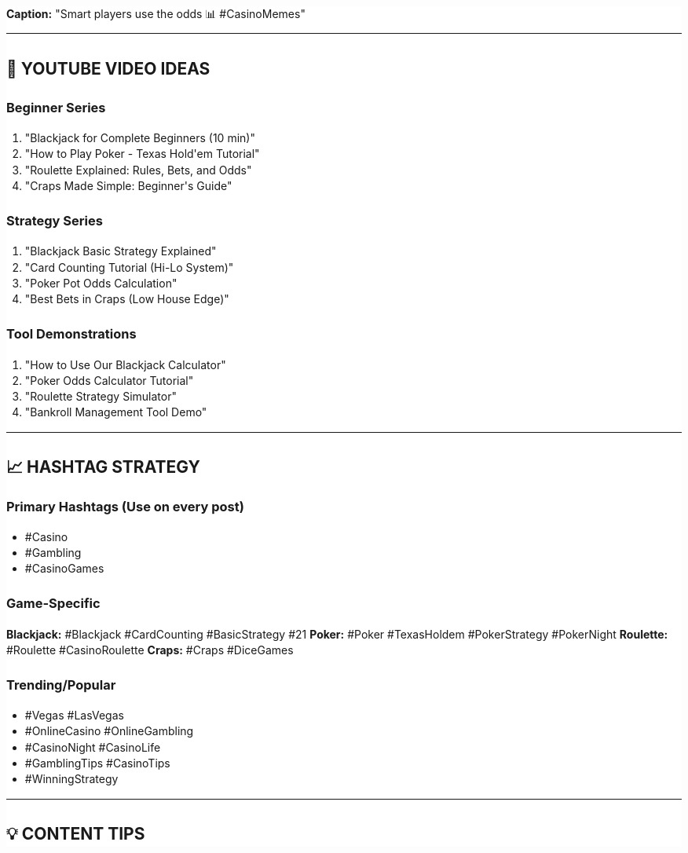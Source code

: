 **Caption:** "Smart players use the odds 📊 #CasinoMemes"

---

## 🎥 YOUTUBE VIDEO IDEAS

### Beginner Series
1. "Blackjack for Complete Beginners (10 min)"
2. "How to Play Poker - Texas Hold'em Tutorial"
3. "Roulette Explained: Rules, Bets, and Odds"
4. "Craps Made Simple: Beginner's Guide"

### Strategy Series
1. "Blackjack Basic Strategy Explained"
2. "Card Counting Tutorial (Hi-Lo System)"
3. "Poker Pot Odds Calculation"
4. "Best Bets in Craps (Low House Edge)"

### Tool Demonstrations
1. "How to Use Our Blackjack Calculator"
2. "Poker Odds Calculator Tutorial"
3. "Roulette Strategy Simulator"
4. "Bankroll Management Tool Demo"

---

## 📈 HASHTAG STRATEGY

### Primary Hashtags (Use on every post)
- #Casino
- #Gambling
- #CasinoGames

### Game-Specific
**Blackjack:** #Blackjack #CardCounting #BasicStrategy #21
**Poker:** #Poker #TexasHoldem #PokerStrategy #PokerNight
**Roulette:** #Roulette #CasinoRoulette
**Craps:** #Craps #DiceGames

### Trending/Popular
- #Vegas #LasVegas
- #OnlineCasino #OnlineGambling
- #CasinoNight #CasinoLife
- #GamblingTips #CasinoTips
- #WinningStrategy

---

## 💡 CONTENT TIPS
